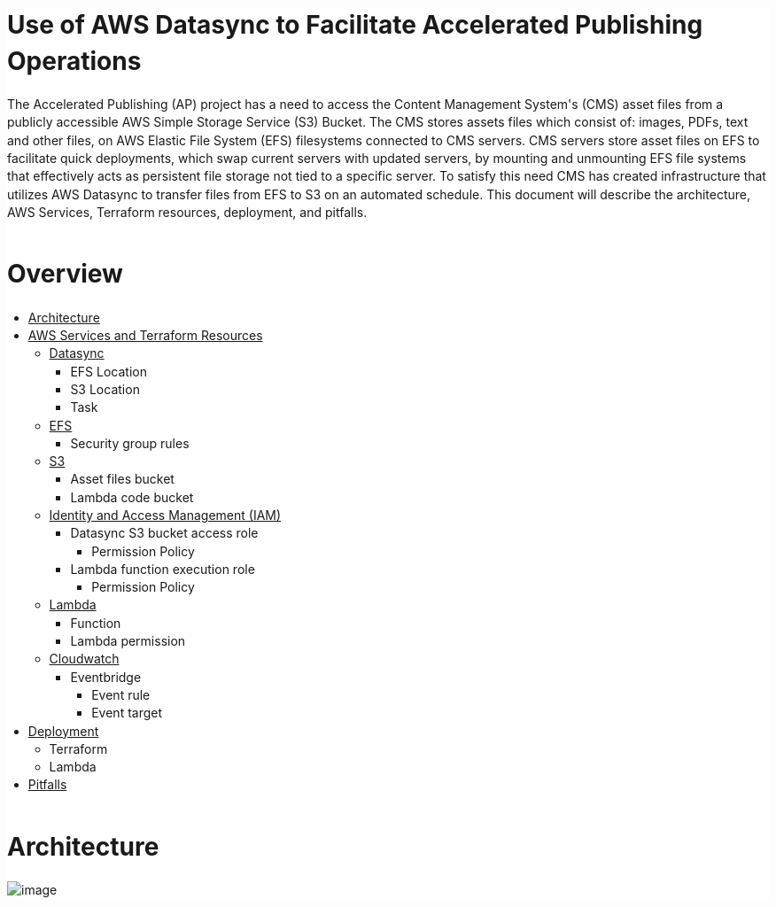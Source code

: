 # Use of AWS Datasync to Facilitate Accelerated Publishing Operations

The Accelerated Publishing (AP) project has a need to access the Content Management System's (CMS) asset files from a publicly accessible AWS Simple Storage Service (S3) Bucket. The CMS stores assets files which consist of:
images, PDFs, text and other files, on AWS Elastic File System (EFS) filesystems connected to CMS servers. CMS servers store asset files on EFS to facilitate quick deployments, which swap current servers with updated servers,
by mounting and unmounting EFS file systems that effectively acts as persistent file storage not tied to a specific server. To satisfy this need CMS has created infrastructure that utilizes AWS Datasync to transfer files from
EFS to S3 on an automated schedule. This document will describe the architecture, AWS Services, Terraform resources, deployment, and pitfalls.

# Overview
* [Architecture](#rchitecture)
* [AWS Services and Terraform Resources](aws-services-and-terraform-resources)
  * [Datasync](#datasync)
    * EFS Location
    * S3 Location
    * Task
  * [EFS](#efs)
    * Security group rules 
  * [S3](#s3)
    * Asset files bucket 
    * Lambda code bucket 
  * [Identity and Access Management (IAM)](#iam)
    * Datasync S3 bucket access role
      * Permission Policy
    * Lambda function execution role
      * Permission Policy 
  * [Lambda](#lambda)
    * Function
    * Lambda permission 
  * [Cloudwatch](#cloudwatch)
    * Eventbridge
      * Event rule
      * Event target
* [Deployment](#deployment)
  *  Terraform
  *  Lambda
* [Pitfalls](#pitfalls)

# Architecture

![image](https://github.com/department-of-veterans-affairs/va.gov-cms/assets/31904439/9618d869-5485-4547-a9ec-f7d301bbbf91)
